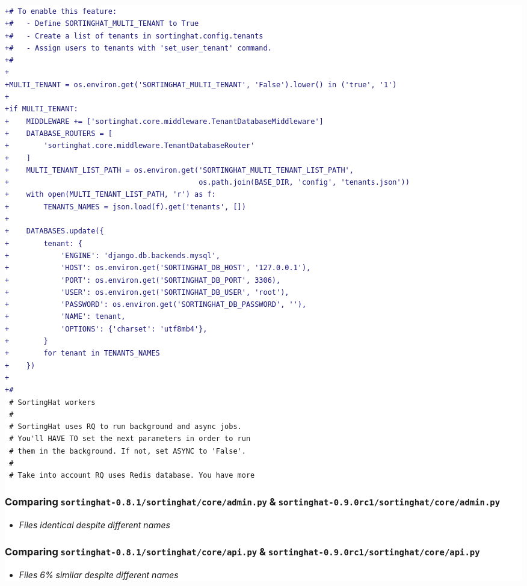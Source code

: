 ```diff
+# To enable this feature:
+#   - Define SORTINGHAT_MULTI_TENANT to True
+#   - Create a list of tenants in sortinghat.config.tenants
+#   - Assign users to tenants with 'set_user_tenant' command.
+#
+
+MULTI_TENANT = os.environ.get('SORTINGHAT_MULTI_TENANT', 'False').lower() in ('true', '1')
+
+if MULTI_TENANT:
+    MIDDLEWARE += ['sortinghat.core.middleware.TenantDatabaseMiddleware']
+    DATABASE_ROUTERS = [
+        'sortinghat.core.middleware.TenantDatabaseRouter'
+    ]
+    MULTI_TENANT_LIST_PATH = os.environ.get('SORTINGHAT_MULTI_TENANT_LIST_PATH',
+                                            os.path.join(BASE_DIR, 'config', 'tenants.json'))
+    with open(MULTI_TENANT_LIST_PATH, 'r') as f:
+        TENANTS_NAMES = json.load(f).get('tenants', [])
+
+    DATABASES.update({
+        tenant: {
+            'ENGINE': 'django.db.backends.mysql',
+            'HOST': os.environ.get('SORTINGHAT_DB_HOST', '127.0.0.1'),
+            'PORT': os.environ.get('SORTINGHAT_DB_PORT', 3306),
+            'USER': os.environ.get('SORTINGHAT_DB_USER', 'root'),
+            'PASSWORD': os.environ.get('SORTINGHAT_DB_PASSWORD', ''),
+            'NAME': tenant,
+            'OPTIONS': {'charset': 'utf8mb4'},
+        }
+        for tenant in TENANTS_NAMES
+    })
+
+#
 # SortingHat workers
 #
 # SortingHat uses RQ to run background and async jobs.
 # You'll HAVE TO set the next parameters in order to run
 # them in the background. If not, set ASYNC to 'False'.
 #
 # Take into account RQ uses Redis database. You have more
```

### Comparing `sortinghat-0.8.1/sortinghat/core/admin.py` & `sortinghat-0.9.0rc1/sortinghat/core/admin.py`

 * *Files identical despite different names*

### Comparing `sortinghat-0.8.1/sortinghat/core/api.py` & `sortinghat-0.9.0rc1/sortinghat/core/api.py`

 * *Files 6% similar despite different names*

